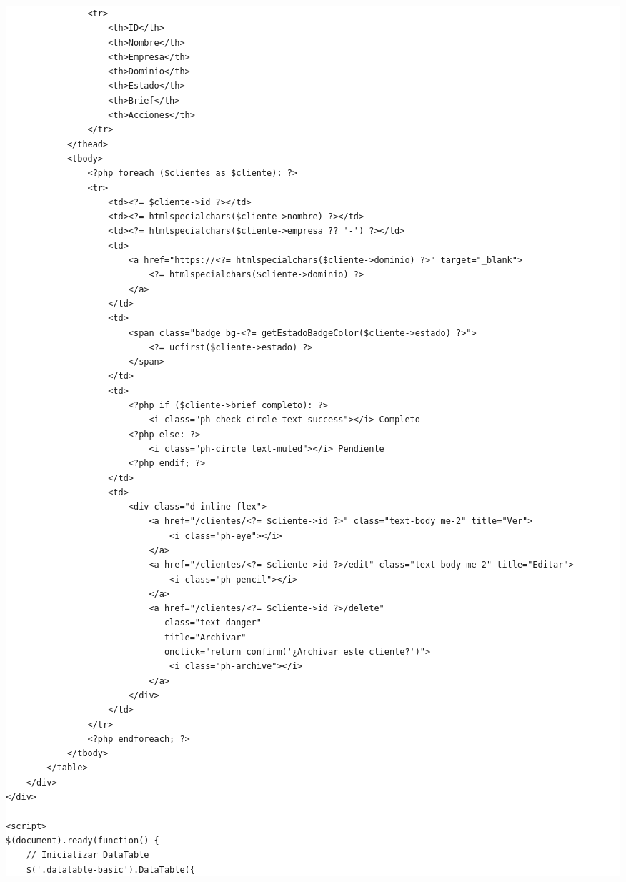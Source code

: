 ```
                <tr>
                    <th>ID</th>
                    <th>Nombre</th>
                    <th>Empresa</th>
                    <th>Dominio</th>
                    <th>Estado</th>
                    <th>Brief</th>
                    <th>Acciones</th>
                </tr>
            </thead>
            <tbody>
                <?php foreach ($clientes as $cliente): ?>
                <tr>
                    <td><?= $cliente->id ?></td>
                    <td><?= htmlspecialchars($cliente->nombre) ?></td>
                    <td><?= htmlspecialchars($cliente->empresa ?? '-') ?></td>
                    <td>
                        <a href="https://<?= htmlspecialchars($cliente->dominio) ?>" target="_blank">
                            <?= htmlspecialchars($cliente->dominio) ?>
                        </a>
                    </td>
                    <td>
                        <span class="badge bg-<?= getEstadoBadgeColor($cliente->estado) ?>">
                            <?= ucfirst($cliente->estado) ?>
                        </span>
                    </td>
                    <td>
                        <?php if ($cliente->brief_completo): ?>
                            <i class="ph-check-circle text-success"></i> Completo
                        <?php else: ?>
                            <i class="ph-circle text-muted"></i> Pendiente
                        <?php endif; ?>
                    </td>
                    <td>
                        <div class="d-inline-flex">
                            <a href="/clientes/<?= $cliente->id ?>" class="text-body me-2" title="Ver">
                                <i class="ph-eye"></i>
                            </a>
                            <a href="/clientes/<?= $cliente->id ?>/edit" class="text-body me-2" title="Editar">
                                <i class="ph-pencil"></i>
                            </a>
                            <a href="/clientes/<?= $cliente->id ?>/delete"
                               class="text-danger"
                               title="Archivar"
                               onclick="return confirm('¿Archivar este cliente?')">
                                <i class="ph-archive"></i>
                            </a>
                        </div>
                    </td>
                </tr>
                <?php endforeach; ?>
            </tbody>
        </table>
    </div>
</div>

<script>
$(document).ready(function() {
    // Inicializar DataTable
    $('.datatable-basic').DataTable({
```